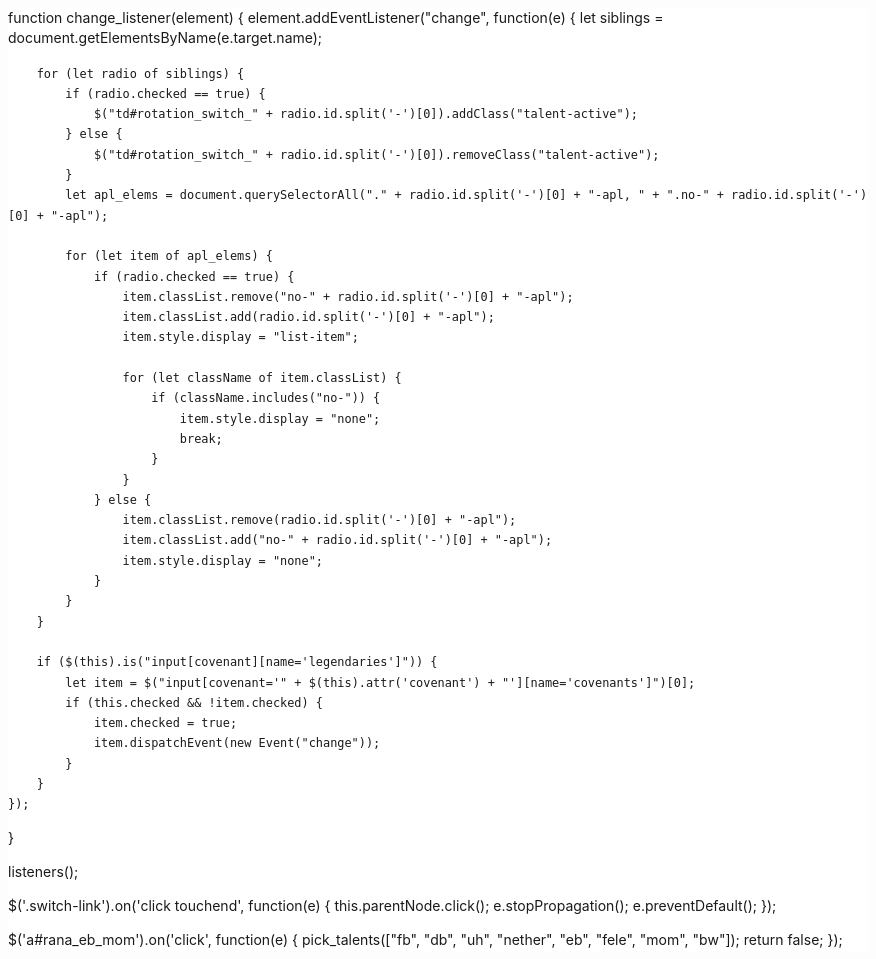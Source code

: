 function change_listener(element) {
    element.addEventListener("change", function(e) {
        let siblings = document.getElementsByName(e.target.name);

        for (let radio of siblings) {
            if (radio.checked == true) {
                $("td#rotation_switch_" + radio.id.split('-')[0]).addClass("talent-active");
            } else {
                $("td#rotation_switch_" + radio.id.split('-')[0]).removeClass("talent-active");
            }
            let apl_elems = document.querySelectorAll("." + radio.id.split('-')[0] + "-apl, " + ".no-" + radio.id.split('-')[0] + "-apl");

            for (let item of apl_elems) {
                if (radio.checked == true) {
                    item.classList.remove("no-" + radio.id.split('-')[0] + "-apl");
                    item.classList.add(radio.id.split('-')[0] + "-apl");
                    item.style.display = "list-item";

                    for (let className of item.classList) {
                        if (className.includes("no-")) {
                            item.style.display = "none";
                            break;
                        }
                    }
                } else {
                    item.classList.remove(radio.id.split('-')[0] + "-apl");
                    item.classList.add("no-" + radio.id.split('-')[0] + "-apl");
                    item.style.display = "none";
                }
            }
        }

        if ($(this).is("input[covenant][name='legendaries']")) {
            let item = $("input[covenant='" + $(this).attr('covenant') + "'][name='covenants']")[0];
            if (this.checked && !item.checked) {
                item.checked = true;
                item.dispatchEvent(new Event("change"));
            }
        }
    });
}

listeners();

$('.switch-link').on('click touchend', function(e) {
    this.parentNode.click();
    e.stopPropagation();
    e.preventDefault();
});

$('a#rana_eb_mom').on('click', function(e) {
    pick_talents(["fb", "db", "uh", "nether", "eb", "fele", "mom", "bw"]);
    return false;
});
